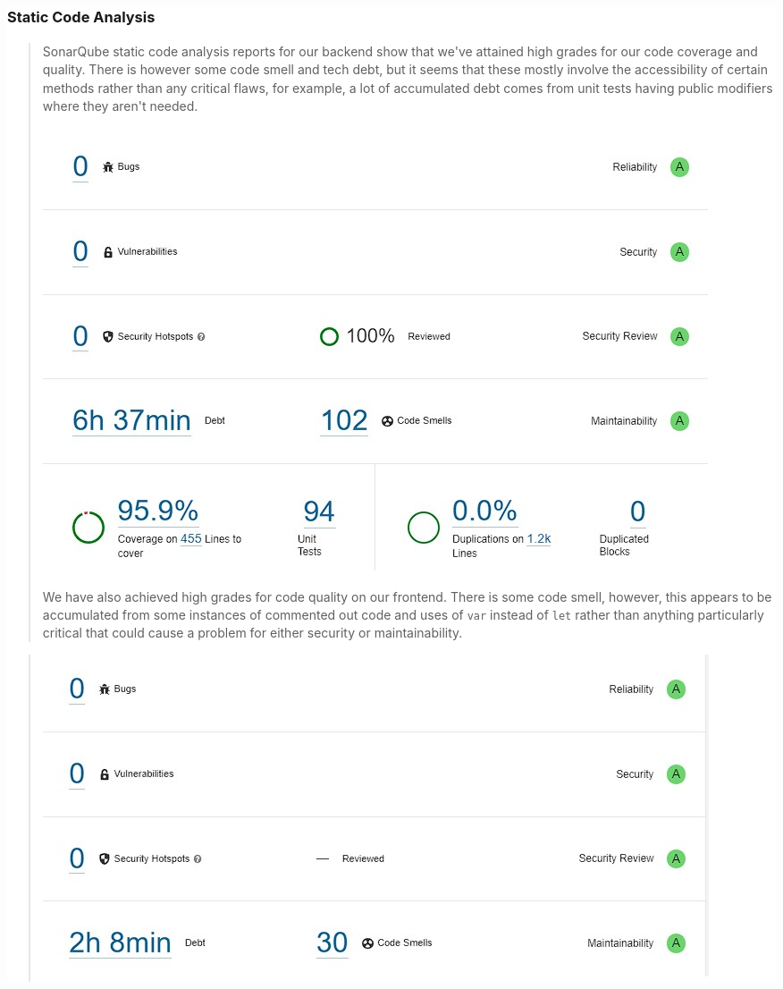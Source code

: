 ### Static Code Analysis

>   SonarQube static code analysis reports for our backend show that we've attained
>   high grades for our code coverage and quality. There is however some code smell and tech
>   debt, but it seems that these mostly involve the accessibility of certain
>   methods rather than any critical flaws, for example, a lot of accumulated debt comes
>   from unit tests having public modifiers where they aren't needed.
>   
>   ![Backend Static Code Analysis](scbackend.jpg)
>
>   We have also achieved high grades for code quality on our frontend. There is some code smell,
>   however, this appears to be accumulated from some instances of commented out code
>   and uses of `var` instead of `let` rather than anything particularly critical
>   that could cause a problem for either security or maintainability.

>   ![Frontend Static Code Analysis](scfrontend.jpg)
